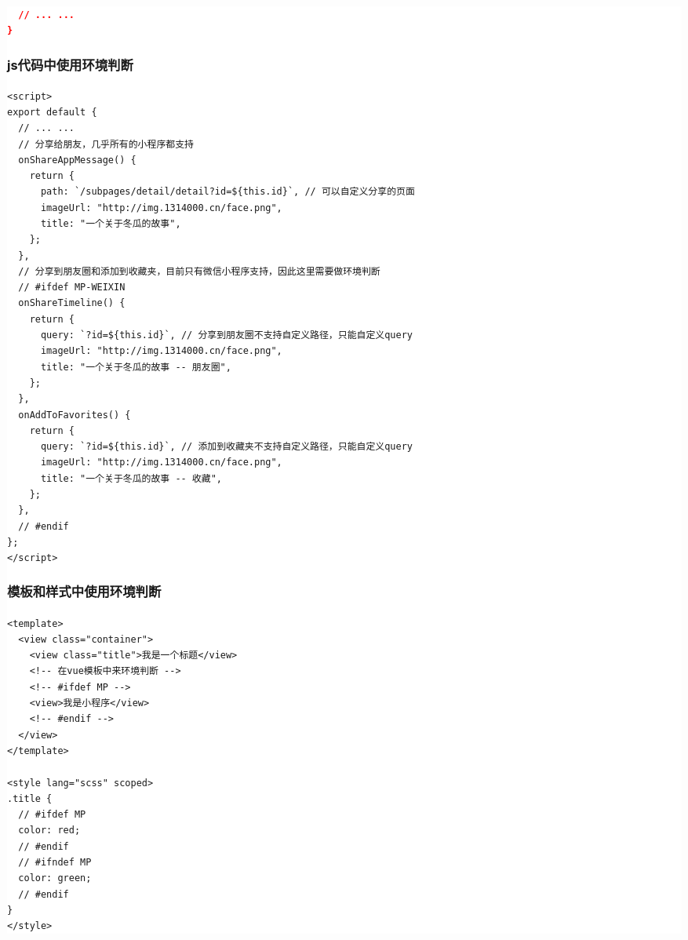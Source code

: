 ```json
  // ... ...
}
```

### js代码中使用环境判断

```vue
<script>
export default {
  // ... ...
  // 分享给朋友，几乎所有的小程序都支持
  onShareAppMessage() {
    return {
      path: `/subpages/detail/detail?id=${this.id}`, // 可以自定义分享的页面
      imageUrl: "http://img.1314000.cn/face.png",
      title: "一个关于冬瓜的故事",
    };
  },
  // 分享到朋友圈和添加到收藏夹，目前只有微信小程序支持，因此这里需要做环境判断
  // #ifdef MP-WEIXIN
  onShareTimeline() {
    return {
      query: `?id=${this.id}`, // 分享到朋友圈不支持自定义路径，只能自定义query
      imageUrl: "http://img.1314000.cn/face.png",
      title: "一个关于冬瓜的故事 -- 朋友圈",
    };
  },
  onAddToFavorites() {
    return {
      query: `?id=${this.id}`, // 添加到收藏夹不支持自定义路径，只能自定义query
      imageUrl: "http://img.1314000.cn/face.png",
      title: "一个关于冬瓜的故事 -- 收藏",
    };
  },
  // #endif
};
</script>
```

### 模板和样式中使用环境判断

```vue
<template>
  <view class="container">
    <view class="title">我是一个标题</view>
    <!-- 在vue模板中来环境判断 -->
    <!-- #ifdef MP -->
    <view>我是小程序</view>
    <!-- #endif -->
  </view>
</template>

<style lang="scss" scoped>
.title {
  // #ifdef MP
  color: red;
  // #endif
  // #ifndef MP
  color: green;
  // #endif
}
</style>
```
